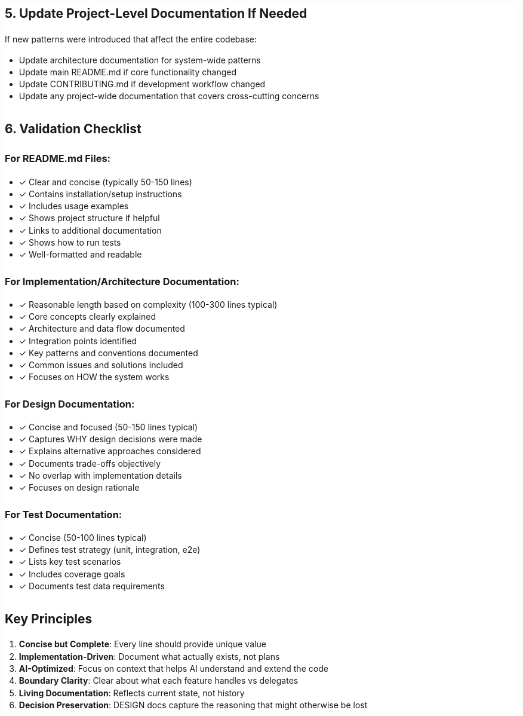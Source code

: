## 5. Update Project-Level Documentation If Needed

If new patterns were introduced that affect the entire codebase:

- Update architecture documentation for system-wide patterns
- Update main README.md if core functionality changed
- Update CONTRIBUTING.md if development workflow changed
- Update any project-wide documentation that covers cross-cutting concerns

## 6. Validation Checklist

### For README.md Files:

- ✓ Clear and concise (typically 50-150 lines)
- ✓ Contains installation/setup instructions
- ✓ Includes usage examples
- ✓ Shows project structure if helpful
- ✓ Links to additional documentation
- ✓ Shows how to run tests
- ✓ Well-formatted and readable

### For Implementation/Architecture Documentation:

- ✓ Reasonable length based on complexity (100-300 lines typical)
- ✓ Core concepts clearly explained
- ✓ Architecture and data flow documented
- ✓ Integration points identified
- ✓ Key patterns and conventions documented
- ✓ Common issues and solutions included
- ✓ Focuses on HOW the system works

### For Design Documentation:

- ✓ Concise and focused (50-150 lines typical)
- ✓ Captures WHY design decisions were made
- ✓ Explains alternative approaches considered
- ✓ Documents trade-offs objectively
- ✓ No overlap with implementation details
- ✓ Focuses on design rationale

### For Test Documentation:

- ✓ Concise (50-100 lines typical)
- ✓ Defines test strategy (unit, integration, e2e)
- ✓ Lists key test scenarios
- ✓ Includes coverage goals
- ✓ Documents test data requirements

## Key Principles

1. **Concise but Complete**: Every line should provide unique value
2. **Implementation-Driven**: Document what actually exists, not plans
3. **AI-Optimized**: Focus on context that helps AI understand and extend the code
4. **Boundary Clarity**: Clear about what each feature handles vs delegates
5. **Living Documentation**: Reflects current state, not history
6. **Decision Preservation**: DESIGN docs capture the reasoning that might otherwise be lost

